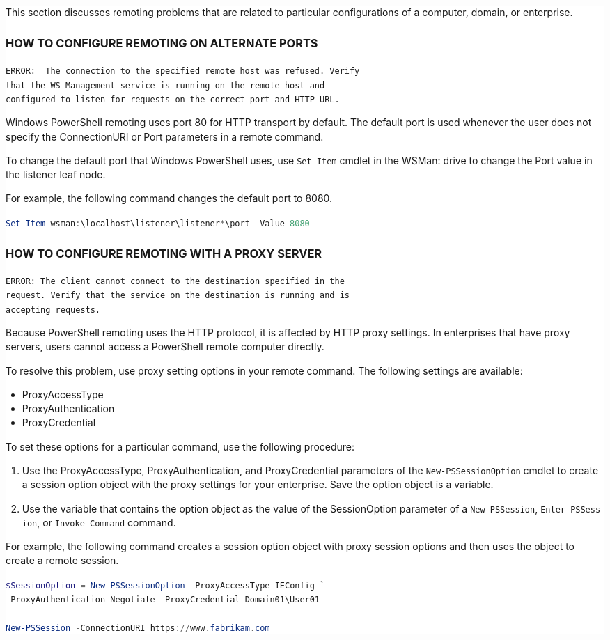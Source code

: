 This section discusses remoting problems that are related to particular
configurations of a computer, domain, or enterprise.

### HOW TO CONFIGURE REMOTING ON ALTERNATE PORTS

```
ERROR:  The connection to the specified remote host was refused. Verify
that the WS-Management service is running on the remote host and
configured to listen for requests on the correct port and HTTP URL.
```

Windows PowerShell remoting uses port 80 for HTTP transport by default. The
default port is used whenever the user does not specify the ConnectionURI
or Port parameters in a remote command.

To change the default port that Windows PowerShell uses, use `Set-Item` cmdlet
in the WSMan: drive to change the Port value in the  listener leaf node.

For example, the following command changes the default port to 8080.

```powershell
Set-Item wsman:\localhost\listener\listener*\port -Value 8080
```

### HOW TO CONFIGURE REMOTING WITH A PROXY SERVER

```
ERROR: The client cannot connect to the destination specified in the
request. Verify that the service on the destination is running and is
accepting requests.
```

Because PowerShell remoting uses the HTTP protocol, it is affected
by HTTP proxy settings. In enterprises that have proxy servers, users
cannot access a PowerShell remote computer directly.

To resolve this problem, use proxy setting options in your remote command.
The following settings are available:

- ProxyAccessType
- ProxyAuthentication
- ProxyCredential

To set these options for a particular command, use the following procedure:

1. Use the ProxyAccessType, ProxyAuthentication, and ProxyCredential
   parameters of the `New-PSSessionOption` cmdlet to create a session
   option object with the proxy settings for your enterprise. Save the
   option object is a variable.

2. Use the variable that contains the option object as the value of the
   SessionOption parameter of a `New-PSSession`, `Enter-PSSession`, or
   `Invoke-Command` command.

For example, the following command creates a session option object with
proxy session options and then uses the object to create a remote session.

```powershell
$SessionOption = New-PSSessionOption -ProxyAccessType IEConfig `
-ProxyAuthentication Negotiate -ProxyCredential Domain01\User01

New-PSSession -ConnectionURI https://www.fabrikam.com
```
